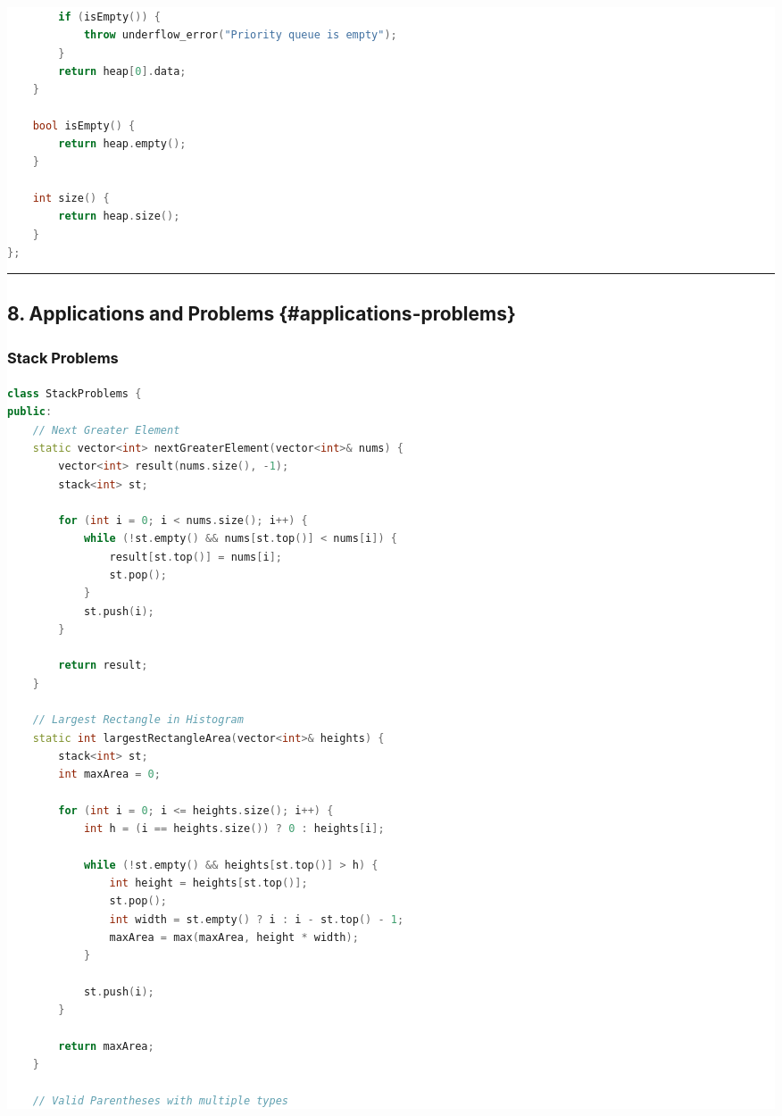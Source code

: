 ```cpp
        if (isEmpty()) {
            throw underflow_error("Priority queue is empty");
        }
        return heap[0].data;
    }
    
    bool isEmpty() {
        return heap.empty();
    }
    
    int size() {
        return heap.size();
    }
};
```

---

## 8. Applications and Problems {#applications-problems}

### Stack Problems

```cpp
class StackProblems {
public:
    // Next Greater Element
    static vector<int> nextGreaterElement(vector<int>& nums) {
        vector<int> result(nums.size(), -1);
        stack<int> st;
        
        for (int i = 0; i < nums.size(); i++) {
            while (!st.empty() && nums[st.top()] < nums[i]) {
                result[st.top()] = nums[i];
                st.pop();
            }
            st.push(i);
        }
        
        return result;
    }
    
    // Largest Rectangle in Histogram
    static int largestRectangleArea(vector<int>& heights) {
        stack<int> st;
        int maxArea = 0;
        
        for (int i = 0; i <= heights.size(); i++) {
            int h = (i == heights.size()) ? 0 : heights[i];
            
            while (!st.empty() && heights[st.top()] > h) {
                int height = heights[st.top()];
                st.pop();
                int width = st.empty() ? i : i - st.top() - 1;
                maxArea = max(maxArea, height * width);
            }
            
            st.push(i);
        }
        
        return maxArea;
    }
    
    // Valid Parentheses with multiple types
```